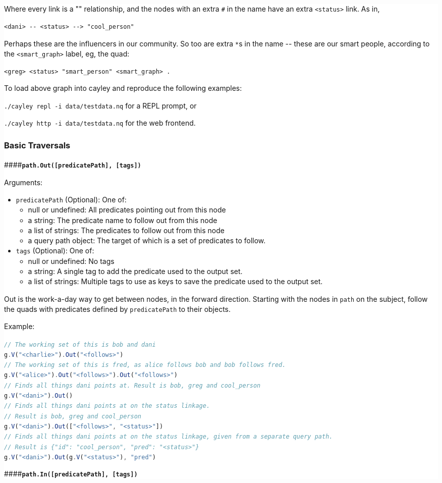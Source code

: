 Where every link is a "<follows>" relationship, and the nodes with an extra `#` in the name have an extra `<status>` link. As in,

```
<dani> -- <status> --> "cool_person"
```
Perhaps these are the influencers in our community. So too are extra `*`s in the name -- these are our smart people, according to the `<smart_graph>` label, eg, the quad:
```
<greg> <status> "smart_person" <smart_graph> .
```



To load above graph into cayley and reproduce the following examples:

`./cayley repl -i data/testdata.nq` for a REPL prompt, or 

`./cayley http -i data/testdata.nq` for the web frontend.

### Basic Traversals

####**`path.Out([predicatePath], [tags])`**

Arguments:

  * `predicatePath` (Optional): One of:
    * null or undefined: All predicates pointing out from this node
    * a string: The predicate name to follow out from this node
	* a list of strings: The predicates to follow out from this node
	* a query path object: The target of which is a set of predicates to follow.
  * `tags` (Optional): One of:
	* null or undefined: No tags
	* a string: A single tag to add the predicate used to the output set.
	* a list of strings: Multiple tags to use as keys to save the predicate used to the output set.

Out is the work-a-day way to get between nodes, in the forward direction. Starting with the nodes in `path` on the subject, follow the quads with predicates defined by `predicatePath` to their objects.

Example:
```javascript
// The working set of this is bob and dani
g.V("<charlie>").Out("<follows>")
// The working set of this is fred, as alice follows bob and bob follows fred.
g.V("<alice>").Out("<follows>").Out("<follows>")
// Finds all things dani points at. Result is bob, greg and cool_person
g.V("<dani>").Out()
// Finds all things dani points at on the status linkage.
// Result is bob, greg and cool_person
g.V("<dani>").Out(["<follows>", "<status>"])
// Finds all things dani points at on the status linkage, given from a separate query path.
// Result is {"id": "cool_person", "pred": "<status>"}
g.V("<dani>").Out(g.V("<status>"), "pred")
```

####**`path.In([predicatePath], [tags])`**
